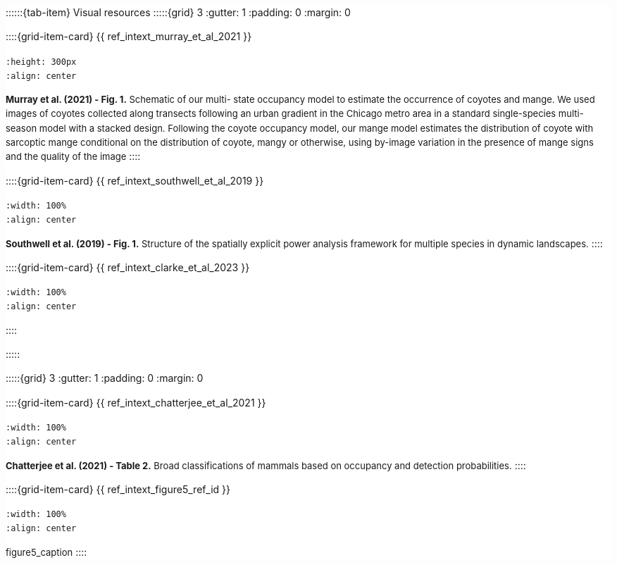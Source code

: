 ::::::{tab-item} Visual resources
:::::{grid} 3
:gutter: 1
:padding: 0
:margin: 0

::::{grid-item-card} {{ ref_intext_murray_et_al_2021 }}
```{figure} ../03_images/03_image_files/murray_et_al_2021.jpg
:height: 300px
:align: center
```
<font size="2">**Murray et al. (2021) - Fig. 1.** Schematic of our multi- state occupancy model to estimate the occurrence of coyotes and mange. We used images of coyotes collected along transects following an urban gradient in the Chicago metro area in a standard single-species multi-season model with a stacked design. Following the coyote occupancy model, our mange model estimates the distribution of coyote with sarcoptic mange conditional on the distribution of coyote, mangy or otherwise, using by-image variation in the presence of mange signs and the quality of the image</font>
::::

::::{grid-item-card} {{ ref_intext_southwell_et_al_2019 }}
```{figure} ../03_images/03_image_files/southwell_et_al_2019_fig1_clipped.png 
:width: 100%
:align: center
```
<font size="2">**Southwell et al. (2019) - Fig. 1.** Structure of the spatially explicit power analysis framework for multiple species in dynamic landscapes.</font>
::::

::::{grid-item-card} {{ ref_intext_clarke_et_al_2023 }}
```{figure} ../03_images/03_image_files/clarke_et_al_2023_eqn_occupancy1.png 
:width: 100%
:align: center
```
<font size="2">   </font>
::::

:::::

:::::{grid} 3
:gutter: 1
:padding: 0
:margin: 0

::::{grid-item-card} {{ ref_intext_chatterjee_et_al_2021 }}
```{figure} ../03_images/03_image_files/chatterjee_et_al_2021_table2_clipped.png 
:width: 100%
:align: center
```
<font size="2">**Chatterjee et al. (2021) - Table 2.** Broad classifications of mammals based on occupancy and detection probabilities.</font>
::::

::::{grid-item-card} {{ ref_intext_figure5_ref_id }}
```{figure} ../03_images/03_image_files/figure5_filename.png 
:width: 100%
:align: center
```
<font size="2">figure5_caption</font>
::::
